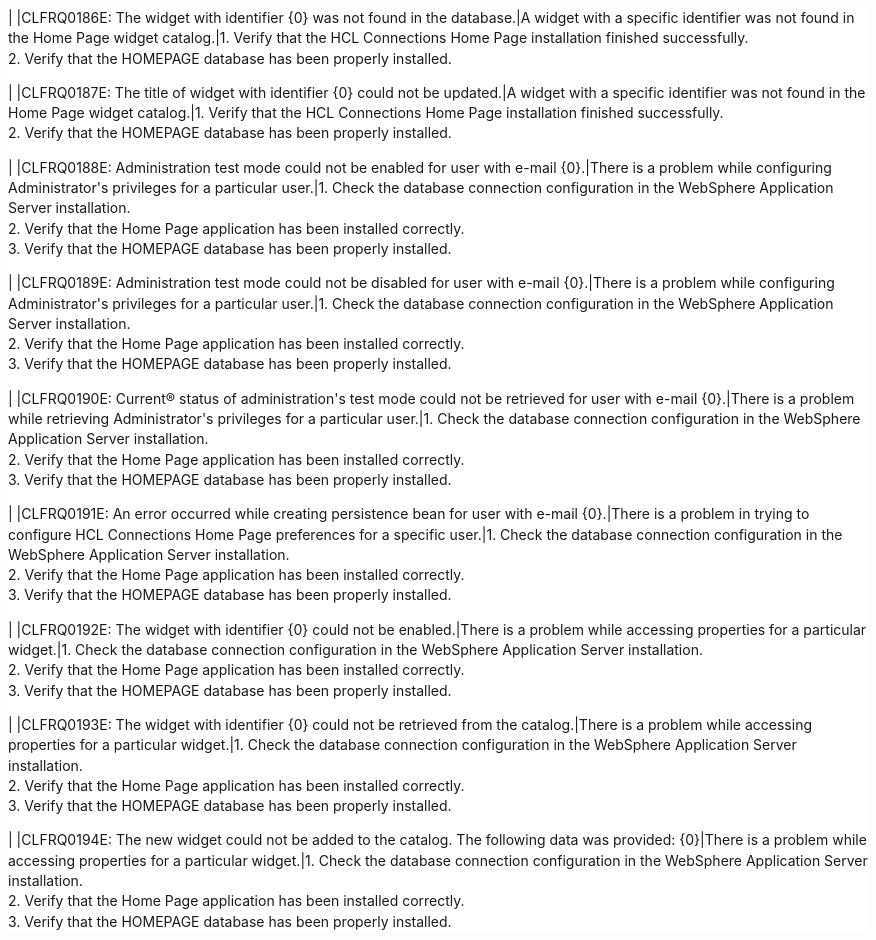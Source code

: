 |
|CLFRQ0186E: The widget with identifier \{0\} was not found in the database.|A widget with a specific identifier was not found in the Home Page widget catalog.|1.  Verify that the HCL Connections Home Page installation finished successfully. <br> 
2.  Verify that the HOMEPAGE database has been properly installed.

|
|CLFRQ0187E: The title of widget with identifier \{0\} could not be updated.|A widget with a specific identifier was not found in the Home Page widget catalog.|1.  Verify that the HCL Connections Home Page installation finished successfully. <br> 
2.  Verify that the HOMEPAGE database has been properly installed.

|
|CLFRQ0188E: Administration test mode could not be enabled for user with e-mail \{0\}.|There is a problem while configuring Administrator's privileges for a particular user.|1.  Check the database connection configuration in the WebSphere Application Server installation. <br> 
2.  Verify that the Home Page application has been installed correctly. <br> 
3.  Verify that the HOMEPAGE database has been properly installed.

|
|CLFRQ0189E: Administration test mode could not be disabled for user with e-mail \{0\}.|There is a problem while configuring Administrator's privileges for a particular user.|1.  Check the database connection configuration in the WebSphere Application Server installation. <br> 
2.  Verify that the Home Page application has been installed correctly. <br> 
3.  Verify that the HOMEPAGE database has been properly installed.

|
|CLFRQ0190E: Current® status of administration's test mode could not be retrieved for user with e-mail \{0\}.|There is a problem while retrieving Administrator's privileges for a particular user.|1.  Check the database connection configuration in the WebSphere Application Server installation. <br> 
2.  Verify that the Home Page application has been installed correctly. <br> 
3.  Verify that the HOMEPAGE database has been properly installed.

|
|CLFRQ0191E: An error occurred while creating persistence bean for user with e-mail \{0\}.|There is a problem in trying to configure HCL Connections Home Page preferences for a specific user.|1.  Check the database connection configuration in the WebSphere Application Server installation. <br> 
2.  Verify that the Home Page application has been installed correctly. <br> 
3.  Verify that the HOMEPAGE database has been properly installed.

|
|CLFRQ0192E: The widget with identifier \{0\} could not be enabled.|There is a problem while accessing properties for a particular widget.|1.  Check the database connection configuration in the WebSphere Application Server installation. <br> 
2.  Verify that the Home Page application has been installed correctly. <br> 
3.  Verify that the HOMEPAGE database has been properly installed.

|
|CLFRQ0193E: The widget with identifier \{0\} could not be retrieved from the catalog.|There is a problem while accessing properties for a particular widget.|1.  Check the database connection configuration in the WebSphere Application Server installation. <br> 
2.  Verify that the Home Page application has been installed correctly. <br> 
3.  Verify that the HOMEPAGE database has been properly installed.

|
|CLFRQ0194E: The new widget could not be added to the catalog. The following data was provided: \{0\}|There is a problem while accessing properties for a particular widget.|1.  Check the database connection configuration in the WebSphere Application Server installation. <br> 
2.  Verify that the Home Page application has been installed correctly. <br> 
3.  Verify that the HOMEPAGE database has been properly installed.
